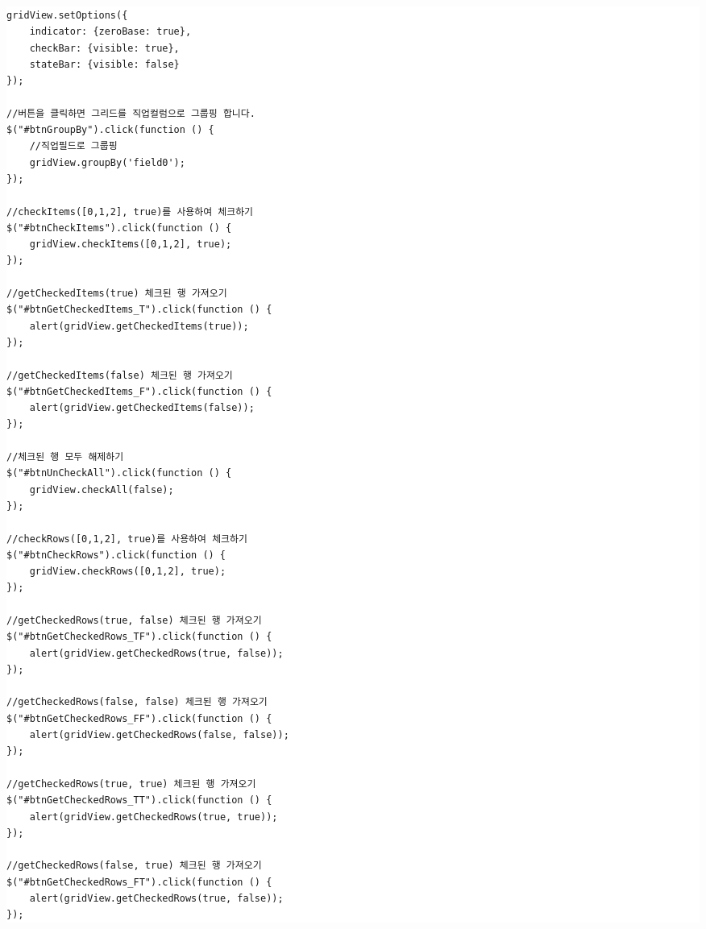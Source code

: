     gridView.setOptions({
        indicator: {zeroBase: true},
        checkBar: {visible: true},
        stateBar: {visible: false}
    });

    //버튼을 클릭하면 그리드를 직업컬럼으로 그룹핑 합니다.
    $("#btnGroupBy").click(function () {
        //직업필드로 그룹핑
        gridView.groupBy('field0');
    });

    //checkItems([0,1,2], true)를 사용하여 체크하기  
    $("#btnCheckItems").click(function () {
        gridView.checkItems([0,1,2], true);    
    });

    //getCheckedItems(true) 체크된 행 가져오기   
    $("#btnGetCheckedItems_T").click(function () {
        alert(gridView.getCheckedItems(true));    
    });

    //getCheckedItems(false) 체크된 행 가져오기   
    $("#btnGetCheckedItems_F").click(function () {
        alert(gridView.getCheckedItems(false));    
    });

    //체크된 행 모두 해제하기   
    $("#btnUnCheckAll").click(function () {
        gridView.checkAll(false);    
    });

    //checkRows([0,1,2], true)를 사용하여 체크하기  
    $("#btnCheckRows").click(function () {
        gridView.checkRows([0,1,2], true);    
    });

    //getCheckedRows(true, false) 체크된 행 가져오기   
    $("#btnGetCheckedRows_TF").click(function () {
        alert(gridView.getCheckedRows(true, false));    
    });

    //getCheckedRows(false, false) 체크된 행 가져오기   
    $("#btnGetCheckedRows_FF").click(function () {
        alert(gridView.getCheckedRows(false, false));    
    });

    //getCheckedRows(true, true) 체크된 행 가져오기   
    $("#btnGetCheckedRows_TT").click(function () {
        alert(gridView.getCheckedRows(true, true));    
    });

    //getCheckedRows(false, true) 체크된 행 가져오기   
    $("#btnGetCheckedRows_FT").click(function () {
        alert(gridView.getCheckedRows(true, false));    
    });
